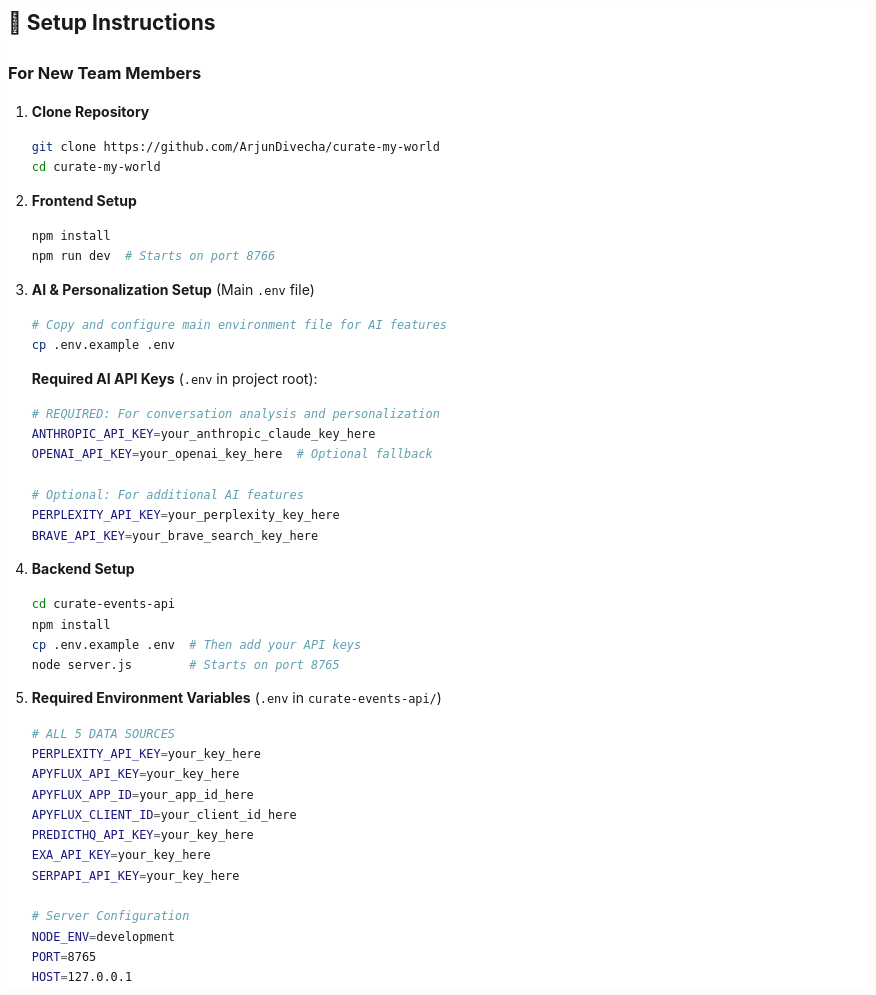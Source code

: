 ## 📝 Setup Instructions

### For New Team Members

1. **Clone Repository**
   ```bash
   git clone https://github.com/ArjunDivecha/curate-my-world
   cd curate-my-world
   ```

2. **Frontend Setup**
   ```bash
   npm install
   npm run dev  # Starts on port 8766
   ```

3. **AI & Personalization Setup** (Main `.env` file)
   ```bash
   # Copy and configure main environment file for AI features
   cp .env.example .env
   ```
   
   **Required AI API Keys** (`.env` in project root):
   ```bash
   # REQUIRED: For conversation analysis and personalization
   ANTHROPIC_API_KEY=your_anthropic_claude_key_here
   OPENAI_API_KEY=your_openai_key_here  # Optional fallback
   
   # Optional: For additional AI features
   PERPLEXITY_API_KEY=your_perplexity_key_here
   BRAVE_API_KEY=your_brave_search_key_here
   ```

4. **Backend Setup**
   ```bash
   cd curate-events-api
   npm install
   cp .env.example .env  # Then add your API keys
   node server.js        # Starts on port 8765
   ```

5. **Required Environment Variables** (`.env` in `curate-events-api/`)
   ```bash
   # ALL 5 DATA SOURCES
   PERPLEXITY_API_KEY=your_key_here
   APYFLUX_API_KEY=your_key_here
   APYFLUX_APP_ID=your_app_id_here
   APYFLUX_CLIENT_ID=your_client_id_here
   PREDICTHQ_API_KEY=your_key_here
   EXA_API_KEY=your_key_here
   SERPAPI_API_KEY=your_key_here
   
   # Server Configuration
   NODE_ENV=development
   PORT=8765
   HOST=127.0.0.1
   ```
